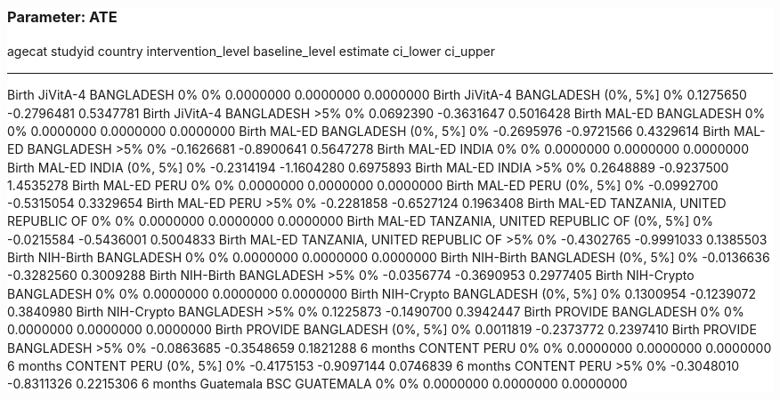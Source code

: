 
### Parameter: ATE


agecat      studyid         country                        intervention_level   baseline_level      estimate     ci_lower     ci_upper
----------  --------------  -----------------------------  -------------------  ---------------  -----------  -----------  -----------
Birth       JiVitA-4        BANGLADESH                     0%                   0%                 0.0000000    0.0000000    0.0000000
Birth       JiVitA-4        BANGLADESH                     (0%, 5%]             0%                 0.1275650   -0.2796481    0.5347781
Birth       JiVitA-4        BANGLADESH                     >5%                  0%                 0.0692390   -0.3631647    0.5016428
Birth       MAL-ED          BANGLADESH                     0%                   0%                 0.0000000    0.0000000    0.0000000
Birth       MAL-ED          BANGLADESH                     (0%, 5%]             0%                -0.2695976   -0.9721566    0.4329614
Birth       MAL-ED          BANGLADESH                     >5%                  0%                -0.1626681   -0.8900641    0.5647278
Birth       MAL-ED          INDIA                          0%                   0%                 0.0000000    0.0000000    0.0000000
Birth       MAL-ED          INDIA                          (0%, 5%]             0%                -0.2314194   -1.1604280    0.6975893
Birth       MAL-ED          INDIA                          >5%                  0%                 0.2648889   -0.9237500    1.4535278
Birth       MAL-ED          PERU                           0%                   0%                 0.0000000    0.0000000    0.0000000
Birth       MAL-ED          PERU                           (0%, 5%]             0%                -0.0992700   -0.5315054    0.3329654
Birth       MAL-ED          PERU                           >5%                  0%                -0.2281858   -0.6527124    0.1963408
Birth       MAL-ED          TANZANIA, UNITED REPUBLIC OF   0%                   0%                 0.0000000    0.0000000    0.0000000
Birth       MAL-ED          TANZANIA, UNITED REPUBLIC OF   (0%, 5%]             0%                -0.0215584   -0.5436001    0.5004833
Birth       MAL-ED          TANZANIA, UNITED REPUBLIC OF   >5%                  0%                -0.4302765   -0.9991033    0.1385503
Birth       NIH-Birth       BANGLADESH                     0%                   0%                 0.0000000    0.0000000    0.0000000
Birth       NIH-Birth       BANGLADESH                     (0%, 5%]             0%                -0.0136636   -0.3282560    0.3009288
Birth       NIH-Birth       BANGLADESH                     >5%                  0%                -0.0356774   -0.3690953    0.2977405
Birth       NIH-Crypto      BANGLADESH                     0%                   0%                 0.0000000    0.0000000    0.0000000
Birth       NIH-Crypto      BANGLADESH                     (0%, 5%]             0%                 0.1300954   -0.1239072    0.3840980
Birth       NIH-Crypto      BANGLADESH                     >5%                  0%                 0.1225873   -0.1490700    0.3942447
Birth       PROVIDE         BANGLADESH                     0%                   0%                 0.0000000    0.0000000    0.0000000
Birth       PROVIDE         BANGLADESH                     (0%, 5%]             0%                 0.0011819   -0.2373772    0.2397410
Birth       PROVIDE         BANGLADESH                     >5%                  0%                -0.0863685   -0.3548659    0.1821288
6 months    CONTENT         PERU                           0%                   0%                 0.0000000    0.0000000    0.0000000
6 months    CONTENT         PERU                           (0%, 5%]             0%                -0.4175153   -0.9097144    0.0746839
6 months    CONTENT         PERU                           >5%                  0%                -0.3048010   -0.8311326    0.2215306
6 months    Guatemala BSC   GUATEMALA                      0%                   0%                 0.0000000    0.0000000    0.0000000